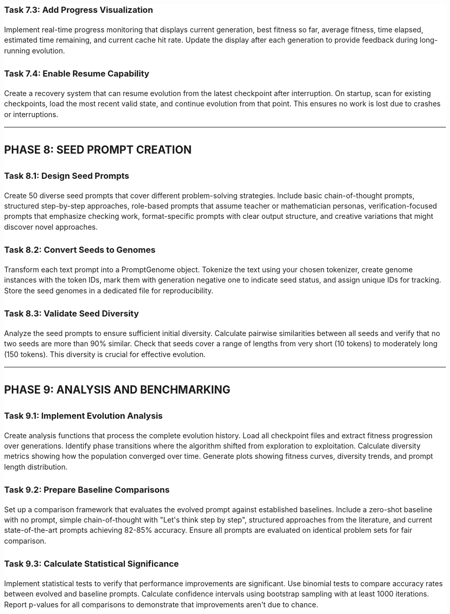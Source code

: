 ### Task 7.3: Add Progress Visualization
Implement real-time progress monitoring that displays current generation, best fitness so far, average fitness, time elapsed, estimated time remaining, and current cache hit rate. Update the display after each generation to provide feedback during long-running evolution.

### Task 7.4: Enable Resume Capability
Create a recovery system that can resume evolution from the latest checkpoint after interruption. On startup, scan for existing checkpoints, load the most recent valid state, and continue evolution from that point. This ensures no work is lost due to crashes or interruptions.

---
## PHASE 8: SEED PROMPT CREATION

### Task 8.1: Design Seed Prompts
Create 50 diverse seed prompts that cover different problem-solving strategies. Include basic chain-of-thought prompts, structured step-by-step approaches, role-based prompts that assume teacher or mathematician personas, verification-focused prompts that emphasize checking work, format-specific prompts with clear output structure, and creative variations that might discover novel approaches.

### Task 8.2: Convert Seeds to Genomes
Transform each text prompt into a PromptGenome object. Tokenize the text using your chosen tokenizer, create genome instances with the token IDs, mark them with generation negative one to indicate seed status, and assign unique IDs for tracking. Store the seed genomes in a dedicated file for reproducibility.

### Task 8.3: Validate Seed Diversity
Analyze the seed prompts to ensure sufficient initial diversity. Calculate pairwise similarities between all seeds and verify that no two seeds are more than 90% similar. Check that seeds cover a range of lengths from very short (10 tokens) to moderately long (150 tokens). This diversity is crucial for effective evolution.

---
## PHASE 9: ANALYSIS AND BENCHMARKING

### Task 9.1: Implement Evolution Analysis
Create analysis functions that process the complete evolution history. Load all checkpoint files and extract fitness progression over generations. Identify phase transitions where the algorithm shifted from exploration to exploitation. Calculate diversity metrics showing how the population converged over time. Generate plots showing fitness curves, diversity trends, and prompt length distribution.

### Task 9.2: Prepare Baseline Comparisons
Set up a comparison framework that evaluates the evolved prompt against established baselines. Include a zero-shot baseline with no prompt, simple chain-of-thought with "Let's think step by step", structured approaches from the literature, and current state-of-the-art prompts achieving 82-85% accuracy. Ensure all prompts are evaluated on identical problem sets for fair comparison.

### Task 9.3: Calculate Statistical Significance
Implement statistical tests to verify that performance improvements are significant. Use binomial tests to compare accuracy rates between evolved and baseline prompts. Calculate confidence intervals using bootstrap sampling with at least 1000 iterations. Report p-values for all comparisons to demonstrate that improvements aren't due to chance.
